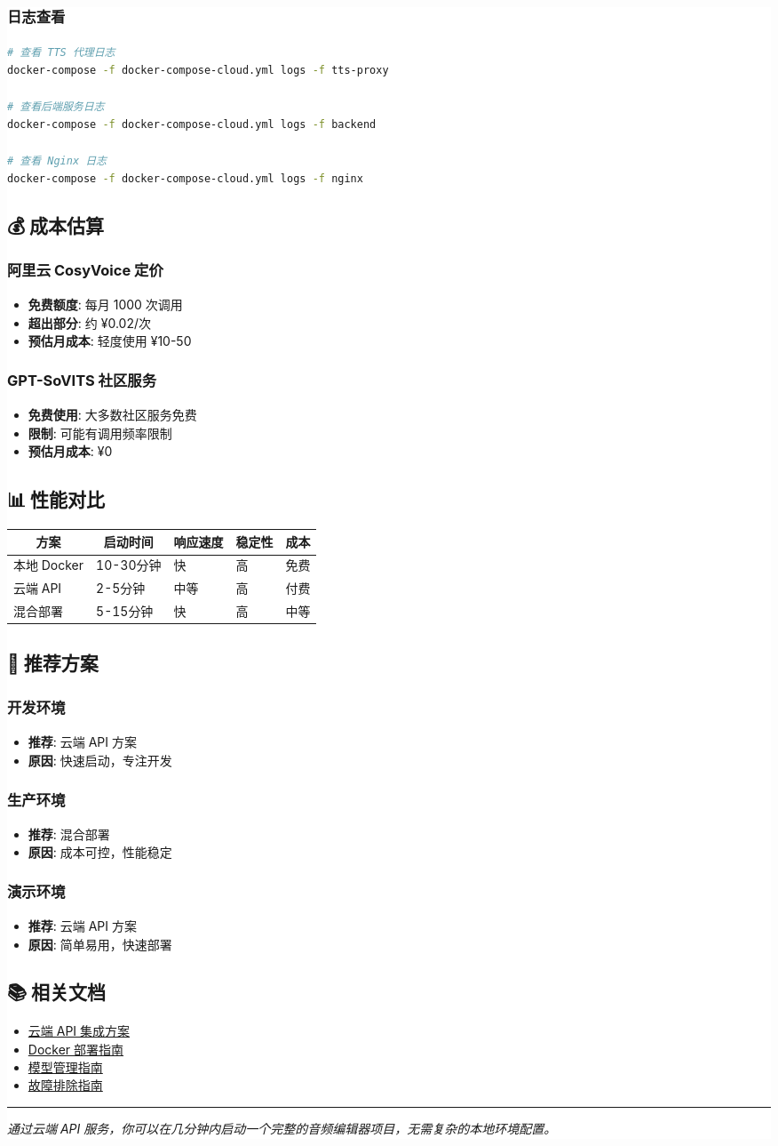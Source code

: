 ### 日志查看

```bash
# 查看 TTS 代理日志
docker-compose -f docker-compose-cloud.yml logs -f tts-proxy

# 查看后端服务日志
docker-compose -f docker-compose-cloud.yml logs -f backend

# 查看 Nginx 日志
docker-compose -f docker-compose-cloud.yml logs -f nginx
```

## 💰 成本估算

### 阿里云 CosyVoice 定价
- **免费额度**: 每月 1000 次调用
- **超出部分**: 约 ¥0.02/次
- **预估月成本**: 轻度使用 ¥10-50

### GPT-SoVITS 社区服务
- **免费使用**: 大多数社区服务免费
- **限制**: 可能有调用频率限制
- **预估月成本**: ¥0

## 📊 性能对比

| 方案 | 启动时间 | 响应速度 | 稳定性 | 成本 |
|------|----------|----------|--------|------|
| 本地 Docker | 10-30分钟 | 快 | 高 | 免费 |
| 云端 API | 2-5分钟 | 中等 | 高 | 付费 |
| 混合部署 | 5-15分钟 | 快 | 高 | 中等 |

## 🎯 推荐方案

### 开发环境
- **推荐**: 云端 API 方案
- **原因**: 快速启动，专注开发

### 生产环境
- **推荐**: 混合部署
- **原因**: 成本可控，性能稳定

### 演示环境
- **推荐**: 云端 API 方案
- **原因**: 简单易用，快速部署

## 📚 相关文档

- [云端 API 集成方案](./cloud-api-integration.md)
- [Docker 部署指南](./docker-setup.md)
- [模型管理指南](./model-management.md)
- [故障排除指南](./troubleshooting.md)

---

*通过云端 API 服务，你可以在几分钟内启动一个完整的音频编辑器项目，无需复杂的本地环境配置。*
